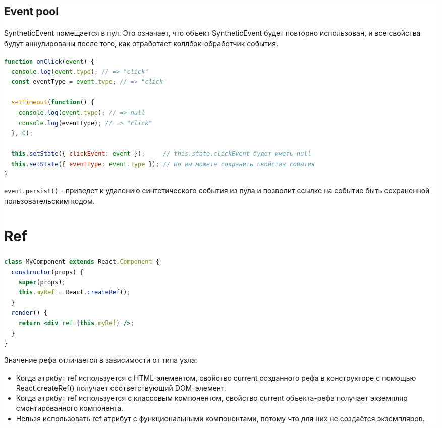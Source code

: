 ## Event pool

SyntheticEvent помещается в пул. Это означает, что объект SyntheticEvent будет повторно использован, 
и все свойства будут аннулированы после того, как отработает коллбэк-обработчик события. 
```jsx
function onClick(event) {
  console.log(event.type); // => "click"
  const eventType = event.type; // => "click"

  setTimeout(function() {
    console.log(event.type); // => null
    console.log(eventType); // => "click"
  }, 0);
 
  this.setState({ clickEvent: event });     // this.state.clickEvent будет иметь null
  this.setState({ eventType: event.type }); // Но вы можете сохранить свойства события
}
```
`event.persist()` - приведет к удалению синтетического события из пула и позволит ссылке на событие быть сохраненной пользовательским кодом. 


# Ref

```jsx
class MyComponent extends React.Component {
  constructor(props) {
    super(props);
    this.myRef = React.createRef();
  }
  render() {
    return <div ref={this.myRef} />;
  }
}
```

Значение рефа отличается в зависимости от типа узла:
- Когда атрибут ref используется с HTML-элементом, свойство current созданного рефа в конструкторе с помощью React.createRef() получает соответствующий DOM-элемент.
- Когда атрибут ref используется с классовым компонентом, свойство current объекта-рефа получает экземпляр смонтированного компонента.
- Нельзя использовать ref атрибут с функциональными компонентами, потому что для них не создаётся экземпляров.



